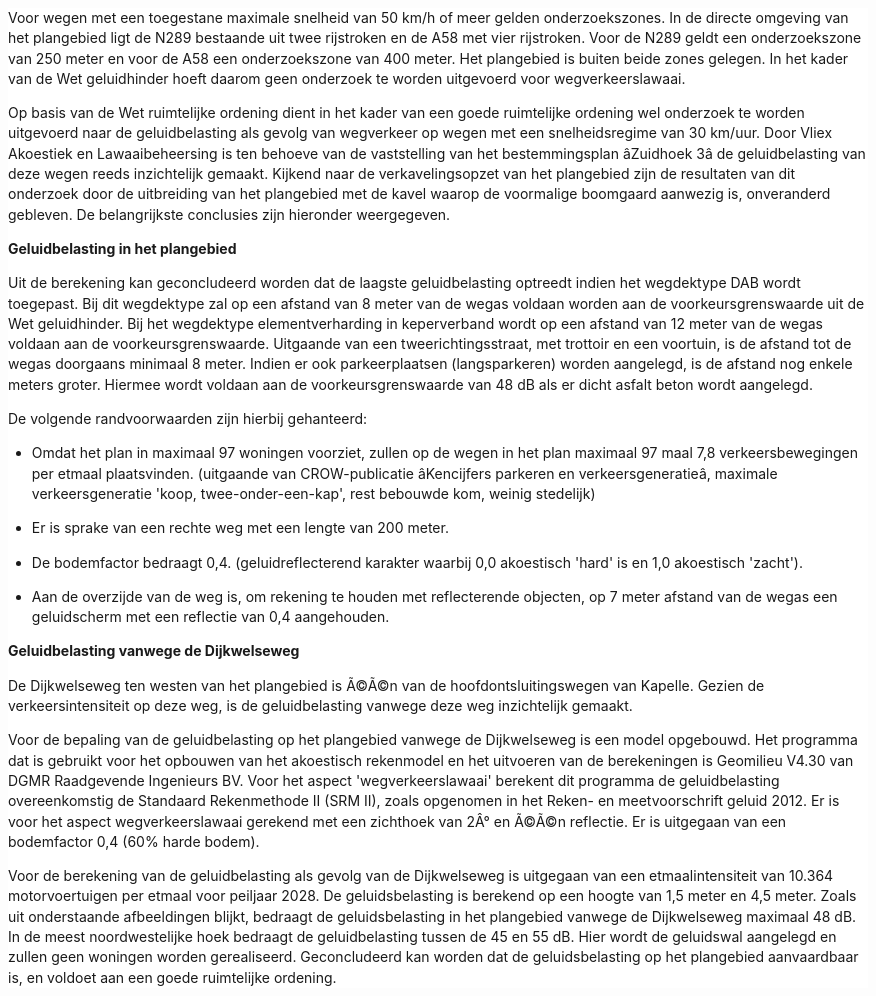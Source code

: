 Voor wegen met een toegestane maximale snelheid van 50 km/h of meer gelden onderzoekszones. In de directe omgeving van het plangebied ligt de N289 bestaande uit twee rijstroken en de A58 met vier rijstroken. Voor de N289 geldt een onderzoekszone van 250 meter en voor de A58 een onderzoekszone van 400 meter. Het plangebied is buiten beide zones gelegen. In het kader van de Wet geluidhinder hoeft daarom geen onderzoek te worden uitgevoerd voor wegverkeerslawaai.

Op basis van de Wet ruimtelijke ordening dient in het kader van een goede ruimtelijke ordening wel onderzoek te worden uitgevoerd naar de geluidbelasting als gevolg van wegverkeer op wegen met een snelheidsregime van 30 km/uur. Door Vliex Akoestiek en Lawaaibeheersing is ten behoeve van de vaststelling van het bestemmingsplan âZuidhoek 3â de geluidbelasting van deze wegen reeds inzichtelijk gemaakt. Kijkend naar de verkavelingsopzet van het plangebied zijn de resultaten van dit onderzoek door de uitbreiding van het plangebied met de kavel waarop de voormalige boomgaard aanwezig is, onveranderd gebleven. De belangrijkste conclusies zijn hieronder weergegeven.

**Geluidbelasting in het plangebied**

Uit de berekening kan geconcludeerd worden dat de laagste geluidbelasting optreedt indien het wegdektype DAB wordt toegepast. Bij dit wegdektype zal op een afstand van 8 meter van de wegas voldaan worden aan de voorkeursgrenswaarde uit de Wet geluidhinder. Bij het wegdektype elementverharding in keperverband wordt op een afstand van 12 meter van de wegas voldaan aan de voorkeursgrenswaarde. Uitgaande van een tweerichtingsstraat, met trottoir en een voortuin, is de afstand tot de wegas doorgaans minimaal 8 meter. Indien er ook parkeerplaatsen (langsparkeren) worden aangelegd, is de afstand nog enkele meters groter. Hiermee wordt voldaan aan de voorkeursgrenswaarde van 48 dB als er dicht asfalt beton wordt aangelegd.

De volgende randvoorwaarden zijn hierbij gehanteerd:

* Omdat het plan in maximaal 97 woningen voorziet, zullen op de wegen in het plan maximaal 97 maal 7,8 verkeersbewegingen per etmaal plaatsvinden. (uitgaande van CROW\-publicatie âKencijfers parkeren en verkeersgeneratieâ, maximale verkeersgeneratie 'koop, twee\-onder\-een\-kap', rest bebouwde kom, weinig stedelijk)

* Er is sprake van een rechte weg met een lengte van 200 meter.

* De bodemfactor bedraagt 0,4\. (geluidreflecterend karakter waarbij 0,0 akoestisch 'hard' is en 1,0 akoestisch 'zacht').

* Aan de overzijde van de weg is, om rekening te houden met reflecterende objecten, op 7 meter afstand van de wegas een geluidscherm met een reflectie van 0,4 aangehouden.

**Geluidbelasting vanwege de Dijkwelseweg**

De Dijkwelseweg ten westen van het plangebied is Ã©Ã©n van de hoofdontsluitingswegen van Kapelle. Gezien de verkeersintensiteit op deze weg, is de geluidbelasting vanwege deze weg inzichtelijk gemaakt.

Voor de bepaling van de geluidbelasting op het plangebied vanwege de Dijkwelseweg is een model opgebouwd. Het programma dat is gebruikt voor het opbouwen van het akoestisch rekenmodel en het uitvoeren van de berekeningen is Geomilieu V4\.30 van DGMR Raadgevende Ingenieurs BV. Voor het aspect 'wegverkeerslawaai' berekent dit programma de geluidbelasting overeenkomstig de Standaard Rekenmethode II (SRM II), zoals opgenomen in het Reken\- en meetvoorschrift geluid 2012\. Er is voor het aspect wegverkeerslawaai gerekend met een zichthoek van 2Â° en Ã©Ã©n reflectie. Er is uitgegaan van een bodemfactor 0,4 (60% harde bodem).

Voor de berekening van de geluidbelasting als gevolg van de Dijkwelseweg is uitgegaan van een etmaalintensiteit van 10\.364 motorvoertuigen per etmaal voor peiljaar 2028\. De geluidsbelasting is berekend op een hoogte van 1,5 meter en 4,5 meter. Zoals uit onderstaande afbeeldingen blijkt, bedraagt de geluidsbelasting in het plangebied vanwege de Dijkwelseweg maximaal 48 dB. In de meest noordwestelijke hoek bedraagt de geluidbelasting tussen de 45 en 55 dB. Hier wordt de geluidswal aangelegd en zullen geen woningen worden gerealiseerd. Geconcludeerd kan worden dat de geluidsbelasting op het plangebied aanvaardbaar is, en voldoet aan een goede ruimtelijke ordening.
